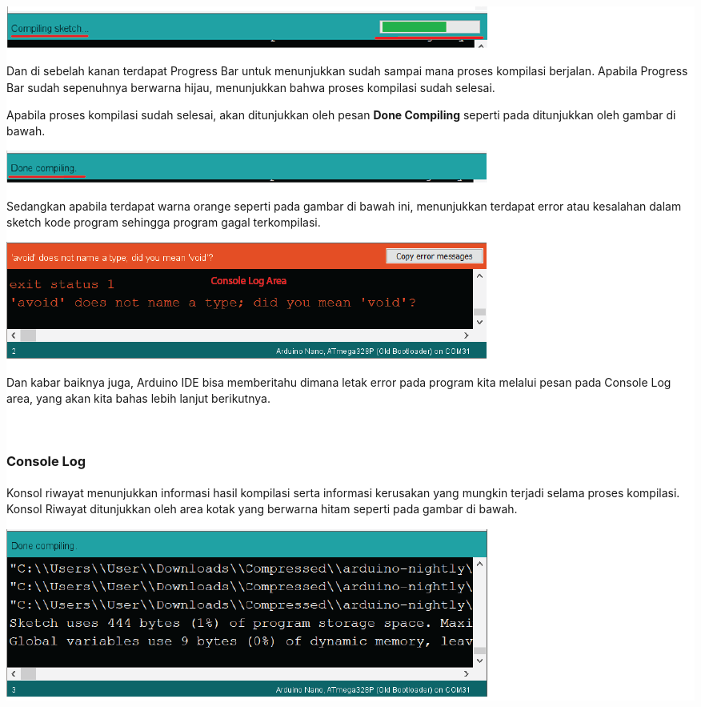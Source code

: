 <div width="100%" style={{textAlign: 'center'}}>

![Arduino IDE](./img/arduino-ide-notification-bar-compiling.png)

</div>

Dan di sebelah kanan terdapat Progress Bar untuk menunjukkan sudah sampai mana proses kompilasi berjalan. Apabila Progress Bar sudah sepenuhnya berwarna hijau, menunjukkan bahwa proses kompilasi sudah selesai.

Apabila proses kompilasi sudah selesai, akan ditunjukkan oleh pesan **Done Compiling** seperti pada ditunjukkan oleh gambar di bawah.

<div width="100%" style={{textAlign: 'center'}}>

![Arduino IDE](./img/arduino-ide-notification-bar-done-compiing.png)

</div>

Sedangkan apabila terdapat warna orange seperti pada gambar di bawah ini, menunjukkan terdapat error atau kesalahan dalam sketch kode program sehingga program gagal terkompilasi.

<div width="100%" style={{textAlign: 'center'}}>

![Arduino IDE](./img/arduino-ide-notification-bar-error.png)

</div>

Dan kabar baiknya juga, Arduino IDE bisa memberitahu dimana letak error pada program kita melalui pesan pada Console Log area, yang akan kita bahas lebih lanjut berikutnya.

<br/>

### Console Log

Konsol riwayat menunjukkan informasi hasil kompilasi serta informasi kerusakan yang mungkin terjadi selama proses kompilasi. Konsol Riwayat ditunjukkan oleh area kotak yang berwarna hitam seperti pada gambar di bawah.

<div width="100%" style={{textAlign: 'center'}}>

![Arduino IDE](./img/arduino-ide-console-log-area.png)
